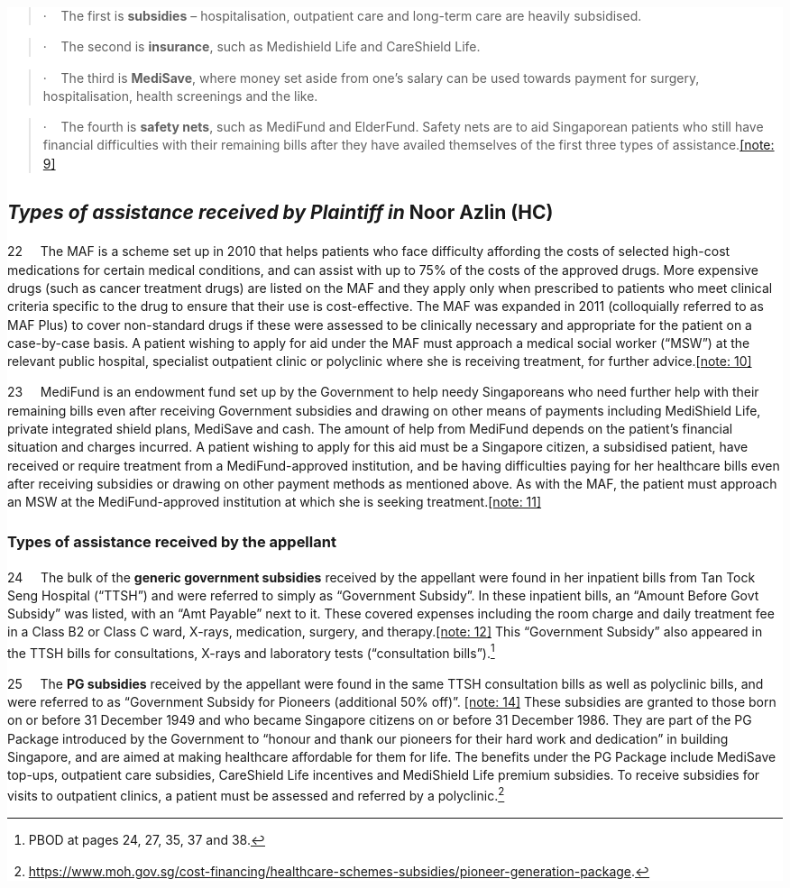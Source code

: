> ·    The first is **subsidies** – hospitalisation, outpatient care and long-term care are heavily subsidised.

> ·    The second is **insurance**, such as Medishield Life and CareShield Life.

> ·    The third is **MediSave**, where money set aside from one’s salary can be used towards payment for surgery, hospitalisation, health screenings and the like.

> ·    The fourth is **safety nets**, such as MediFund and ElderFund. Safety nets are to aid Singaporean patients who still have financial difficulties with their remaining bills after they have availed themselves of the first three types of assistance.[\[note: 9\]](#Ftn_9)

## **_Types of assistance received by Plaintiff in_** Noor Azlin (HC)

22     The MAF is a scheme set up in 2010 that helps patients who face difficulty affording the costs of selected high-cost medications for certain medical conditions, and can assist with up to 75% of the costs of the approved drugs. More expensive drugs (such as cancer treatment drugs) are listed on the MAF and they apply only when prescribed to patients who meet clinical criteria specific to the drug to ensure that their use is cost-effective. The MAF was expanded in 2011 (colloquially referred to as MAF Plus) to cover non-standard drugs if these were assessed to be clinically necessary and appropriate for the patient on a case-by-case basis. A patient wishing to apply for aid under the MAF must approach a medical social worker (“MSW”) at the relevant public hospital, specialist outpatient clinic or polyclinic where she is receiving treatment, for further advice.[\[note: 10\]](#Ftn_10)

23     MediFund is an endowment fund set up by the Government to help needy Singaporeans who need further help with their remaining bills even after receiving Government subsidies and drawing on other means of payments including MediShield Life, private integrated shield plans, MediSave and cash. The amount of help from MediFund depends on the patient’s financial situation and charges incurred. A patient wishing to apply for this aid must be a Singapore citizen, a subsidised patient, have received or require treatment from a MediFund-approved institution, and be having difficulties paying for her healthcare bills even after receiving subsidies or drawing on other payment methods as mentioned above. As with the MAF, the patient must approach an MSW at the MediFund-approved institution at which she is seeking treatment.[\[note: 11\]](#Ftn_11)

### Types of assistance received by the appellant

24     The bulk of the **generic government subsidies** received by the appellant were found in her inpatient bills from Tan Tock Seng Hospital (“TTSH”) and were referred to simply as “Government Subsidy”. In these inpatient bills, an “Amount Before Govt Subsidy” was listed, with an “Amt Payable” next to it. These covered expenses including the room charge and daily treatment fee in a Class B2 or Class C ward, X-rays, medication, surgery, and therapy.[\[note: 12\]](#Ftn_12) This “Government Subsidy” also appeared in the TTSH bills for consultations, X-rays and laboratory tests (“consultation bills”).[^13]

25     The **PG subsidies** received by the appellant were found in the same TTSH consultation bills as well as polyclinic bills, and were referred to as “Government Subsidy for Pioneers (additional 50% off)”. [\[note: 14\]](#Ftn_14) These subsidies are granted to those born on or before 31 December 1949 and who became Singapore citizens on or before 31 December 1986. They are part of the PG Package introduced by the Government to “honour and thank our pioneers for their hard work and dedication” in building Singapore, and are aimed at making healthcare affordable for them for life. The benefits under the PG Package include MediSave top-ups, outpatient care subsidies, CareShield Life incentives and MediShield Life premium subsidies. To receive subsidies for visits to outpatient clinics, a patient must be assessed and referred by a polyclinic.[^15]


[^2]: DR’s GD at \[18\], although it is noted that the three figures add up to $39,515.61.
[^3]: DR’s GD at \[22\] to \[47\].
[^4]: Appellant’s Written Submissions (filed 24 July 2022) (“AWS”) at para 8.
[^5]: AWS at paras 9 to 10.
[^6]: AWS at paras 19 and 34. See also oral arguments made by Ms Vidthiya during the hearing of the Registrar’s Appeal.
[^7]: AWS at paras 39 and 42. See also oral arguments made by Ms Vidthiya during the hearing of the Registrar’s Appeal.
[^8]: AWS at paras 45, 47 and 55.
[^9]: See https://www.gov.sg/article/how-government-keeps-healthcare-costs-affordable-in-face-of-rising-global-healthcare-costs. See also Defendant’s Closing Submissions (filed on 11 May 2022, for hearing before the DR) at paras 26 to 33.
[^10]: See https://www.nhgp.com.sg/our-services/other-services/Pages/Financial-Counselling-Services.aspx; https://www.moh.gov.sg/news-highlights/details/government-enhances-subsidies-to-improve-affordability-of-cancer-treatment-17Aug2021; https://www.moh.gov.sg/news-highlights/details/booster-shot-for-healthcare; and https://www.moh.gov.sg/cost-financing/healthcare-schemes-subsidies/drugs-subsidies-schemes.
[^11]: See https://www.moh.gov.sg/cost-financing/healthcare-schemes-subsidies; https://www.moh.gov.sg/cost-financing/healthcare-schemes-subsidies/medifund; https://www.nhgp.com.sg/our-services/other-services/Pages/Financial-Counselling-Services.aspx.
[^12]: Plaintiff’s Bundle of Documents (filed on 2 March 2022) (“PBOD”) at pages 21 to 22, 32 to 33.
[^13]: PBOD at pages 24, 27, 35, 37 and 38.
[^14]: PBOD at pages 24, 27, 31, 34, 35, 37 and 38.
[^15]: https://www.moh.gov.sg/cost-financing/healthcare-schemes-subsidies/pioneer-generation-package.
[^16]: PBOD at page 25.
[^17]: https://www.moh.gov.sg/cost-financing/healthcare-schemes-subsidies/subsidies-for-government-funded-intermediate-long-term-care-services.
[^18]: DR’s GD at \[28\] to \[29\].
[^19]: The Pioneer Act came into effect on 9 March 2015, while the Medishield Life Scheme Act 2015 came into effect on 10 March 2015.
[^20]: DR’s GD at \[45\].
[^21]: Defendant’s Further Submissions (filed on 24 June 2022, for hearing before the DR) at para 29.